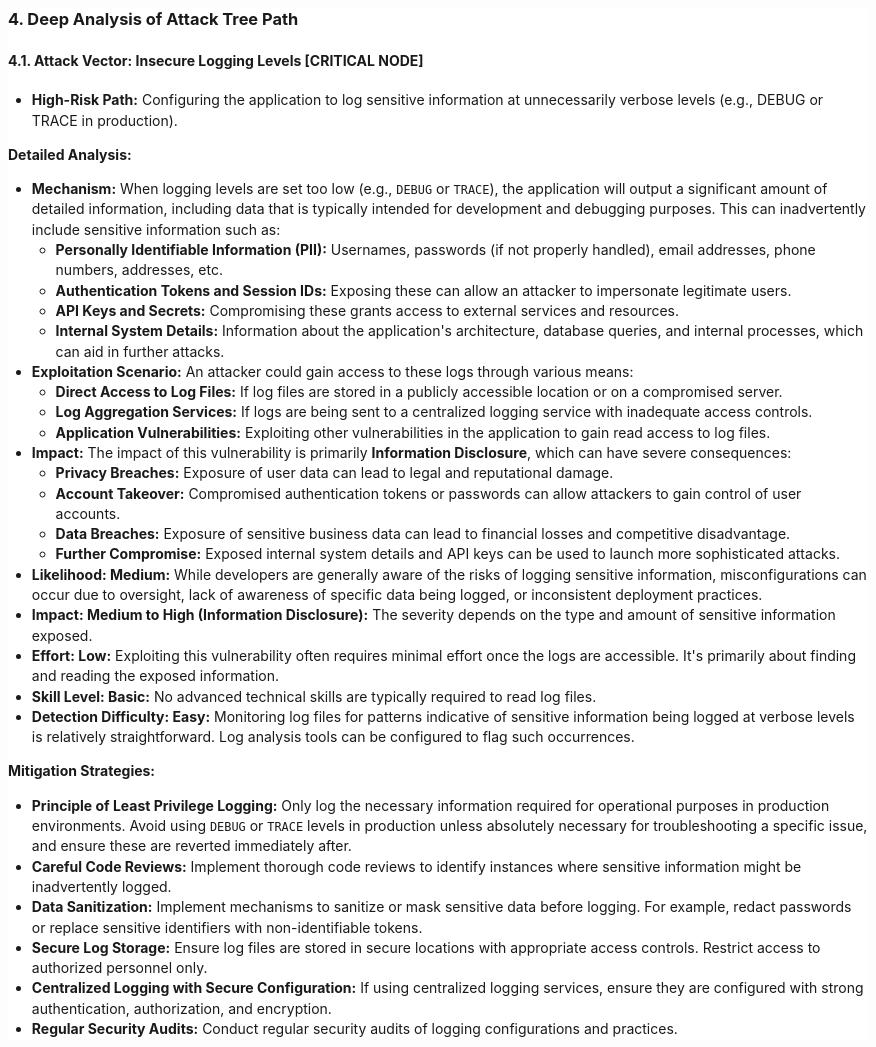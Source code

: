 ### 4. Deep Analysis of Attack Tree Path

#### 4.1. Attack Vector: Insecure Logging Levels [CRITICAL NODE]

* **High-Risk Path:** Configuring the application to log sensitive information at unnecessarily verbose levels (e.g., DEBUG or TRACE in production).

**Detailed Analysis:**

* **Mechanism:** When logging levels are set too low (e.g., `DEBUG` or `TRACE`), the application will output a significant amount of detailed information, including data that is typically intended for development and debugging purposes. This can inadvertently include sensitive information such as:
    * **Personally Identifiable Information (PII):** Usernames, passwords (if not properly handled), email addresses, phone numbers, addresses, etc.
    * **Authentication Tokens and Session IDs:**  Exposing these can allow an attacker to impersonate legitimate users.
    * **API Keys and Secrets:**  Compromising these grants access to external services and resources.
    * **Internal System Details:**  Information about the application's architecture, database queries, and internal processes, which can aid in further attacks.
* **Exploitation Scenario:** An attacker could gain access to these logs through various means:
    * **Direct Access to Log Files:** If log files are stored in a publicly accessible location or on a compromised server.
    * **Log Aggregation Services:** If logs are being sent to a centralized logging service with inadequate access controls.
    * **Application Vulnerabilities:** Exploiting other vulnerabilities in the application to gain read access to log files.
* **Impact:** The impact of this vulnerability is primarily **Information Disclosure**, which can have severe consequences:
    * **Privacy Breaches:** Exposure of user data can lead to legal and reputational damage.
    * **Account Takeover:** Compromised authentication tokens or passwords can allow attackers to gain control of user accounts.
    * **Data Breaches:** Exposure of sensitive business data can lead to financial losses and competitive disadvantage.
    * **Further Compromise:** Exposed internal system details and API keys can be used to launch more sophisticated attacks.
* **Likelihood: Medium:** While developers are generally aware of the risks of logging sensitive information, misconfigurations can occur due to oversight, lack of awareness of specific data being logged, or inconsistent deployment practices.
* **Impact: Medium to High (Information Disclosure):** The severity depends on the type and amount of sensitive information exposed.
* **Effort: Low:** Exploiting this vulnerability often requires minimal effort once the logs are accessible. It's primarily about finding and reading the exposed information.
* **Skill Level: Basic:**  No advanced technical skills are typically required to read log files.
* **Detection Difficulty: Easy:**  Monitoring log files for patterns indicative of sensitive information being logged at verbose levels is relatively straightforward. Log analysis tools can be configured to flag such occurrences.

**Mitigation Strategies:**

* **Principle of Least Privilege Logging:** Only log the necessary information required for operational purposes in production environments. Avoid using `DEBUG` or `TRACE` levels in production unless absolutely necessary for troubleshooting a specific issue, and ensure these are reverted immediately after.
* **Careful Code Reviews:** Implement thorough code reviews to identify instances where sensitive information might be inadvertently logged.
* **Data Sanitization:** Implement mechanisms to sanitize or mask sensitive data before logging. For example, redact passwords or replace sensitive identifiers with non-identifiable tokens.
* **Secure Log Storage:** Ensure log files are stored in secure locations with appropriate access controls. Restrict access to authorized personnel only.
* **Centralized Logging with Secure Configuration:** If using centralized logging services, ensure they are configured with strong authentication, authorization, and encryption.
* **Regular Security Audits:** Conduct regular security audits of logging configurations and practices.
